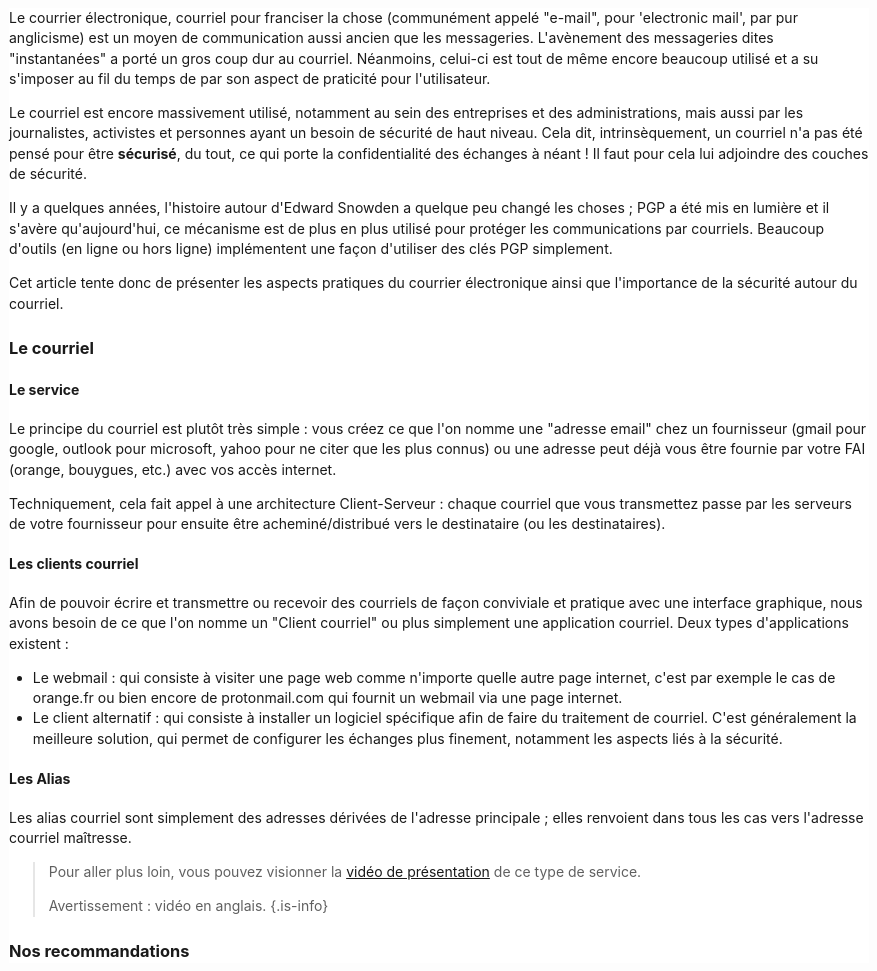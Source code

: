 Le courrier électronique, courriel pour franciser la chose (communément appelé "e-mail", pour 'electronic mail', par pur anglicisme) est un moyen de communication aussi ancien que les messageries. L'avènement des messageries dites "instantanées" a porté un gros coup dur au courriel. Néanmoins, celui-ci est tout de même encore beaucoup utilisé et a su s'imposer au fil du temps de par son aspect de praticité pour l'utilisateur.

Le courriel est encore massivement utilisé, notamment au sein des entreprises et des administrations, mais aussi par les journalistes, activistes et personnes ayant un besoin de sécurité de haut niveau. Cela dit, intrinsèquement, un courriel n'a pas été pensé pour être **sécurisé**, du tout, ce qui porte la confidentialité des échanges à néant ! Il faut pour cela lui adjoindre des couches de sécurité.

Il y a quelques années, l'histoire autour d'Edward Snowden a quelque peu changé les choses ; PGP a été mis en lumière et il s'avère qu'aujourd'hui, ce mécanisme est de plus en plus utilisé pour protéger les communications par courriels. Beaucoup d'outils (en ligne ou hors ligne) implémentent une façon d'utiliser des clés PGP simplement.

Cet article tente donc de présenter les aspects pratiques du courrier électronique ainsi que l'importance de la sécurité autour du courriel.

### Le courriel
#### Le service
Le principe du courriel est plutôt très simple : vous créez ce que l'on nomme une "adresse email" chez un fournisseur (gmail pour google, outlook pour microsoft, yahoo pour ne citer que les plus connus) ou une adresse peut déjà vous être fournie par votre FAI (orange, bouygues, etc.) avec vos accès internet.

Techniquement, cela fait appel à une architecture Client-Serveur : chaque courriel que vous transmettez passe par les serveurs de votre fournisseur pour ensuite être acheminé/distribué vers le destinataire (ou les destinataires).

#### Les clients courriel
Afin de pouvoir écrire et transmettre ou recevoir des courriels de façon conviviale et pratique avec une interface graphique, nous avons besoin de ce que l'on nomme un "Client courriel" ou plus simplement une application courriel. Deux types d'applications existent :
- Le webmail : qui consiste à visiter une page web comme n'importe quelle autre page internet, c'est par exemple le cas de orange.fr ou bien encore de protonmail.com qui fournit un webmail via une page internet.
- Le client alternatif : qui consiste à installer un logiciel spécifique afin de faire du traitement de courriel. C'est généralement la meilleure solution, qui permet de configurer les échanges plus finement, notamment les aspects liés à la sécurité.

#### Les Alias
Les alias courriel sont simplement des adresses dérivées de l'adresse principale ; elles renvoient dans tous les cas vers l'adresse courriel maîtresse.

> Pour aller plus loin, vous pouvez visionner la [vidéo de présentation](https://yewtu.be/watch?v=cgnsa5IMufs) de ce type de service.
> 
> Avertissement : vidéo en anglais.
{.is-info}

### Nos recommandations
